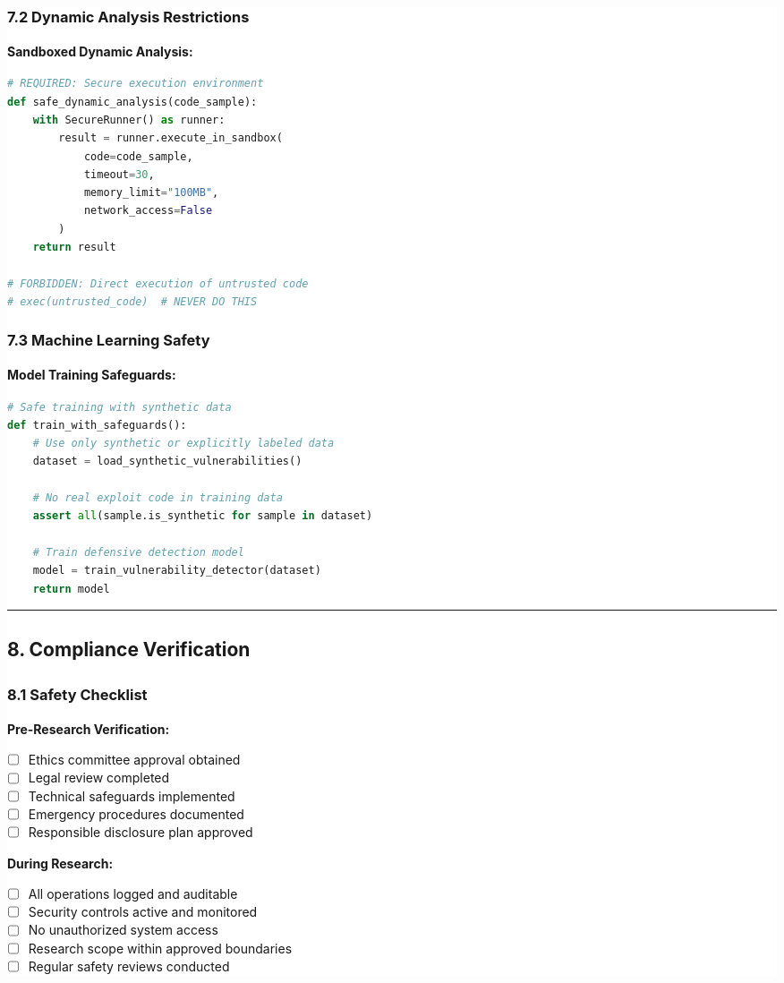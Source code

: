 ### 7.2 Dynamic Analysis Restrictions

**Sandboxed Dynamic Analysis:**
```python
# REQUIRED: Secure execution environment
def safe_dynamic_analysis(code_sample):
    with SecureRunner() as runner:
        result = runner.execute_in_sandbox(
            code=code_sample,
            timeout=30,
            memory_limit="100MB",
            network_access=False
        )
    return result

# FORBIDDEN: Direct execution of untrusted code
# exec(untrusted_code)  # NEVER DO THIS
```

### 7.3 Machine Learning Safety

**Model Training Safeguards:**
```python
# Safe training with synthetic data
def train_with_safeguards():
    # Use only synthetic or explicitly labeled data
    dataset = load_synthetic_vulnerabilities()

    # No real exploit code in training data
    assert all(sample.is_synthetic for sample in dataset)

    # Train defensive detection model
    model = train_vulnerability_detector(dataset)
    return model
```

---

## 8. Compliance Verification

### 8.1 Safety Checklist

**Pre-Research Verification:**
- [ ] Ethics committee approval obtained
- [ ] Legal review completed
- [ ] Technical safeguards implemented
- [ ] Emergency procedures documented
- [ ] Responsible disclosure plan approved

**During Research:**
- [ ] All operations logged and auditable
- [ ] Security controls active and monitored
- [ ] No unauthorized system access
- [ ] Research scope within approved boundaries
- [ ] Regular safety reviews conducted
